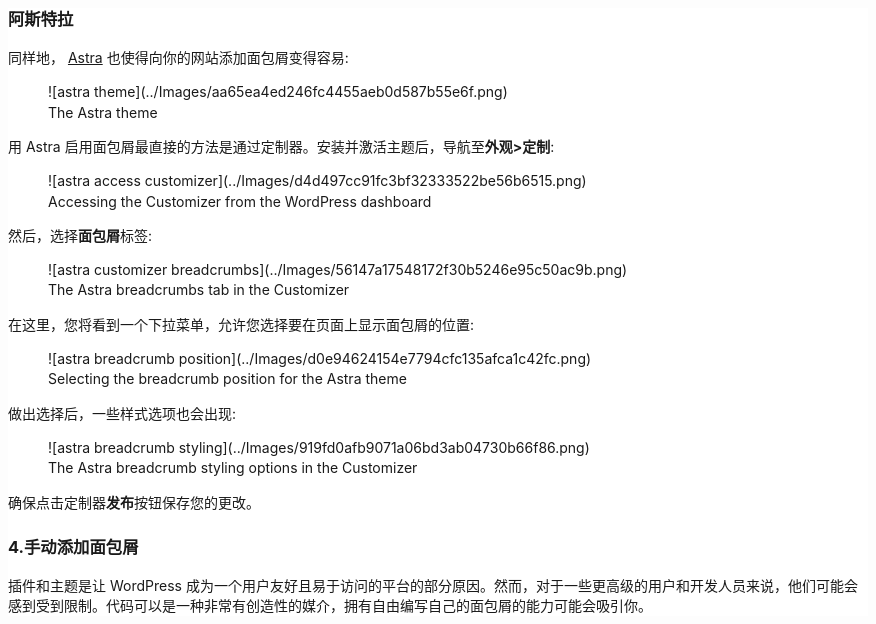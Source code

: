 ### 阿斯特拉

同样地， [Astra](https://wordpress.org/themes/astra/) 也使得向你的网站添加面包屑变得容易:

<figure id="attachment_59266" aria-describedby="caption-attachment-59266" style="width: 1500px" class="wp-caption alignnone">![astra theme](../Images/aa65ea4ed246fc4455aeb0d587b55e6f.png)

<figcaption id="caption-attachment-59266" class="wp-caption-text">The Astra theme</figcaption>

</figure>

用 Astra 启用面包屑最直接的方法是通过定制器。安装并激活主题后，导航至**外观>定制**:

<figure id="attachment_59263" aria-describedby="caption-attachment-59263" style="width: 1500px" class="wp-caption alignnone">![astra access customizer](../Images/d4d497cc91fc3bf32333522be56b6515.png)

<figcaption id="caption-attachment-59263" class="wp-caption-text">Accessing the Customizer from the WordPress dashboard</figcaption>

</figure>

然后，选择**面包屑**标签:

<figure id="attachment_59252" aria-describedby="caption-attachment-59252" style="width: 1500px" class="wp-caption alignnone">![astra customizer breadcrumbs](../Images/56147a17548172f30b5246e95c50ac9b.png)

<figcaption id="caption-attachment-59252" class="wp-caption-text">The Astra breadcrumbs tab in the Customizer</figcaption>

</figure>

在这里，您将看到一个下拉菜单，允许您选择要在页面上显示面包屑的位置:

<figure id="attachment_59273" aria-describedby="caption-attachment-59273" style="width: 1500px" class="wp-caption alignnone">![astra breadcrumb position](../Images/d0e94624154e7794cfc135afca1c42fc.png)

<figcaption id="caption-attachment-59273" class="wp-caption-text">Selecting the breadcrumb position for the Astra theme</figcaption>

</figure>

做出选择后，一些样式选项也会出现:

<figure id="attachment_59249" aria-describedby="caption-attachment-59249" style="width: 1500px" class="wp-caption alignnone">![astra breadcrumb styling](../Images/919fd0afb9071a06bd3ab04730b66f86.png)

<figcaption id="caption-attachment-59249" class="wp-caption-text">The Astra breadcrumb styling options in the Customizer</figcaption>

</figure>

确保点击定制器**发布**按钮保存您的更改。

### 4.手动添加面包屑

插件和主题是让 WordPress 成为一个用户友好且易于访问的平台的部分原因。然而，对于一些更高级的用户和开发人员来说，他们可能会感到受到限制。代码可以是一种非常有创造性的媒介，拥有自由编写自己的面包屑的能力可能会吸引你。
